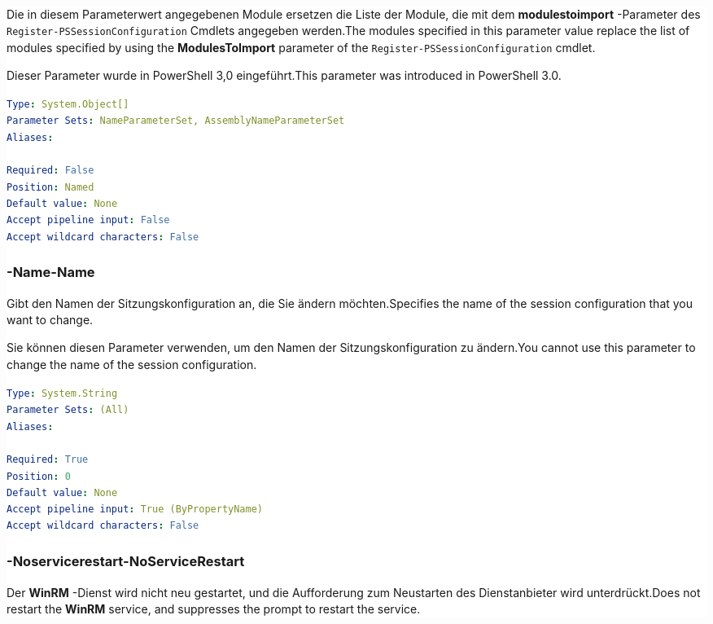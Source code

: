 <span data-ttu-id="6e3de-198">Die in diesem Parameterwert angegebenen Module ersetzen die Liste der Module, die mit dem **modulestoimport** -Parameter des `Register-PSSessionConfiguration` Cmdlets angegeben werden.</span><span class="sxs-lookup"><span data-stu-id="6e3de-198">The modules specified in this parameter value replace the list of modules specified by using the **ModulesToImport** parameter of the `Register-PSSessionConfiguration` cmdlet.</span></span>

<span data-ttu-id="6e3de-199">Dieser Parameter wurde in PowerShell 3,0 eingeführt.</span><span class="sxs-lookup"><span data-stu-id="6e3de-199">This parameter was introduced in PowerShell 3.0.</span></span>

```yaml
Type: System.Object[]
Parameter Sets: NameParameterSet, AssemblyNameParameterSet
Aliases:

Required: False
Position: Named
Default value: None
Accept pipeline input: False
Accept wildcard characters: False
```

### <span data-ttu-id="6e3de-200">-Name</span><span class="sxs-lookup"><span data-stu-id="6e3de-200">-Name</span></span>

<span data-ttu-id="6e3de-201">Gibt den Namen der Sitzungskonfiguration an, die Sie ändern möchten.</span><span class="sxs-lookup"><span data-stu-id="6e3de-201">Specifies the name of the session configuration that you want to change.</span></span>

<span data-ttu-id="6e3de-202">Sie können diesen Parameter verwenden, um den Namen der Sitzungskonfiguration zu ändern.</span><span class="sxs-lookup"><span data-stu-id="6e3de-202">You cannot use this parameter to change the name of the session configuration.</span></span>

```yaml
Type: System.String
Parameter Sets: (All)
Aliases:

Required: True
Position: 0
Default value: None
Accept pipeline input: True (ByPropertyName)
Accept wildcard characters: False
```

### <span data-ttu-id="6e3de-203">-Noservicerestart</span><span class="sxs-lookup"><span data-stu-id="6e3de-203">-NoServiceRestart</span></span>

<span data-ttu-id="6e3de-204">Der **WinRM** -Dienst wird nicht neu gestartet, und die Aufforderung zum Neustarten des Dienstanbieter wird unterdrückt.</span><span class="sxs-lookup"><span data-stu-id="6e3de-204">Does not restart the **WinRM** service, and suppresses the prompt to restart the service.</span></span>
